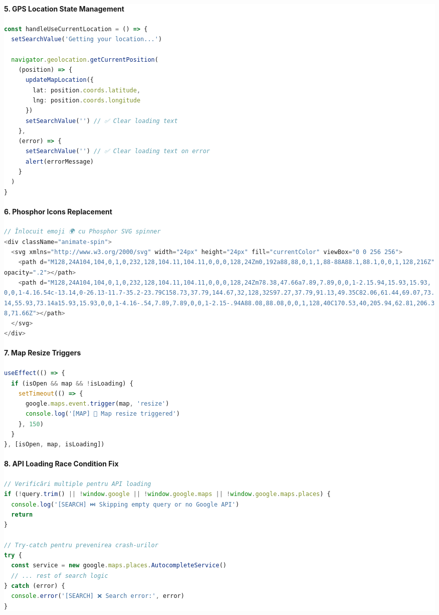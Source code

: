 #### **5. GPS Location State Management**
```typescript
const handleUseCurrentLocation = () => {
  setSearchValue('Getting your location...')
  
  navigator.geolocation.getCurrentPosition(
    (position) => {
      updateMapLocation({
        lat: position.coords.latitude,
        lng: position.coords.longitude
      })
      setSearchValue('') // ✅ Clear loading text
    },
    (error) => {
      setSearchValue('') // ✅ Clear loading text on error
      alert(errorMessage)
    }
  )
}
```

#### **6. Phosphor Icons Replacement**
```typescript
// Înlocuit emoji 🌍 cu Phosphor SVG spinner
<div className="animate-spin">
  <svg xmlns="http://www.w3.org/2000/svg" width="24px" height="24px" fill="currentColor" viewBox="0 0 256 256">
    <path d="M128,24A104,104,0,1,0,232,128,104.11,104.11,0,0,0,128,24Zm0,192a88,88,0,1,1,88-88A88.1,88.1,0,0,1,128,216Z" opacity=".2"></path>
    <path d="M128,24A104,104,0,1,0,232,128,104.11,104.11,0,0,0,128,24Zm78.38,47.66a7.89,7.89,0,0,1-2.15.94,15.93,15.93,0,0,1-4.16.54c-13.14,0-26.13-11.7-35.2-23.79C158.73,37.79,144.67,32,128,32S97.27,37.79,91.13,49.35C82.06,61.44,69.07,73.14,55.93,73.14a15.93,15.93,0,0,1-4.16-.54,7.89,7.89,0,0,1-2.15-.94A88.08,88.08,0,0,1,128,40C170.53,40,205.94,62.81,206.38,71.66Z"></path>
  </svg>
</div>
```

#### **7. Map Resize Triggers**
```typescript
useEffect(() => {
  if (isOpen && map && !isLoading) {
    setTimeout(() => {
      google.maps.event.trigger(map, 'resize')
      console.log('[MAP] 🔄 Map resize triggered')
    }, 150)
  }
}, [isOpen, map, isLoading])
```

#### **8. API Loading Race Condition Fix**
```typescript
// Verificări multiple pentru API loading
if (!query.trim() || !window.google || !window.google.maps || !window.google.maps.places) {
  console.log('[SEARCH] ⏭️ Skipping empty query or no Google API')
  return
}

// Try-catch pentru prevenirea crash-urilor
try {
  const service = new google.maps.places.AutocompleteService()
  // ... rest of search logic
} catch (error) {
  console.error('[SEARCH] ❌ Search error:', error)
}
```